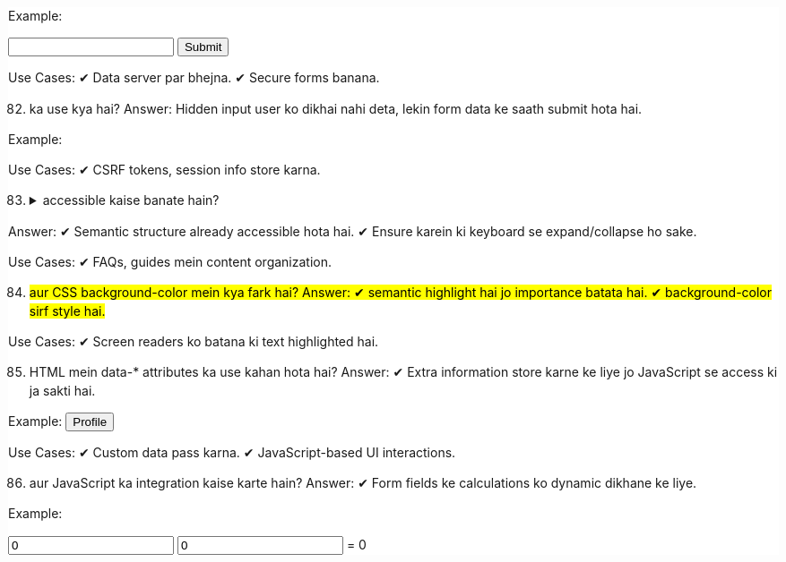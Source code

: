 Example:
<form action="/submit-form" method="POST">
  <input type="text" name="username">
  <button type="submit">Submit</button>
</form>

Use Cases:
✔ Data server par bhejna.
✔ Secure forms banana.

82. <input type="hidden"> ka use kya hai?
Answer:
Hidden input user ko dikhai nahi deta, lekin form data ke saath submit hota hai.

Example:
<input type="hidden" name="token" value="abc123">

Use Cases:
✔ CSRF tokens, session info store karna.

83. <details> aur <summary> accessible kaise banate hain?
Answer:
✔ Semantic structure already accessible hota hai.
✔ Ensure karein ki keyboard se expand/collapse ho sake.

Use Cases:
✔ FAQs, guides mein content organization.

84. <mark> aur CSS background-color mein kya fark hai?
Answer:
✔ <mark> semantic highlight hai jo importance batata hai.
✔ background-color sirf style hai.

Use Cases:
✔ Screen readers ko batana ki text highlighted hai.

85. HTML mein data-* attributes ka use kahan hota hai?
Answer:
✔ Extra information store karne ke liye jo JavaScript se access ki ja sakti hai.

Example:
<button data-user-id="101">Profile</button>

Use Cases:
✔ Custom data pass karna.
✔ JavaScript-based UI interactions.

86. <output> aur JavaScript ka integration kaise karte hain?
Answer:
✔ Form fields ke calculations ko dynamic dikhane ke liye.

Example:
<form oninput="result.value=parseInt(a.value) + parseInt(b.value)">
  <input type="number" id="a" value="0">
  <input type="number" id="b" value="0">
  = <output name="result" for="a b">0</output>
</form>
